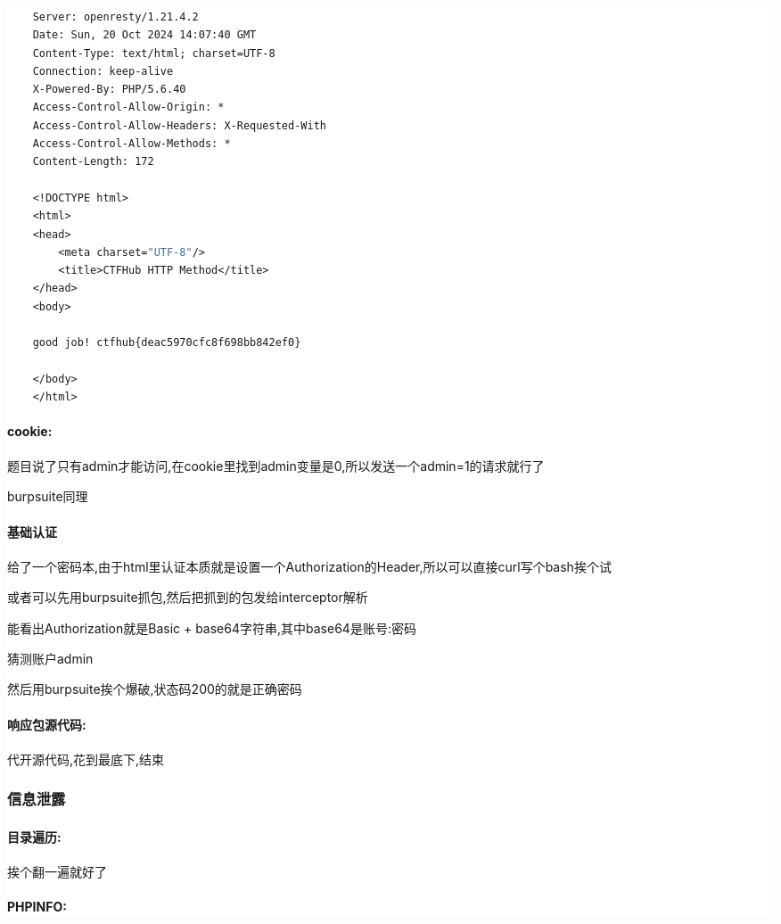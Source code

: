 ```    HTTP/1.1 200 OK
    Server: openresty/1.21.4.2
    Date: Sun, 20 Oct 2024 14:07:40 GMT
    Content-Type: text/html; charset=UTF-8
    Connection: keep-alive
    X-Powered-By: PHP/5.6.40
    Access-Control-Allow-Origin: *
    Access-Control-Allow-Headers: X-Requested-With
    Access-Control-Allow-Methods: *
    Content-Length: 172

    <!DOCTYPE html>
    <html>
    <head>
        <meta charset="UTF-8"/>
        <title>CTFHub HTTP Method</title>
    </head>
    <body>

    good job! ctfhub{deac5970cfc8f698bb842ef0}

    </body>
    </html>
```
#### cookie:

题目说了只有admin才能访问,在cookie里找到admin变量是0,所以发送一个admin=1的请求就行了

```    curl --cookie "admin=1" http://challenge-958ac43d994c8238.sandbox.ctfhub.com:10800/
```
burpsuite同理

#### 基础认证

给了一个密码本,由于html里认证本质就是设置一个Authorization的Header,所以可以直接curl写个bash挨个试

或者可以先用burpsuite抓包,然后把抓到的包发给interceptor解析

能看出Authorization就是Basic + base64字符串,其中base64是账号:密码

猜测账户admin

然后用burpsuite挨个爆破,状态码200的就是正确密码

#### 响应包源代码:

代开源代码,花到最底下,结束

### 信息泄露

#### 目录遍历:

挨个翻一遍就好了

#### PHPINFO:
